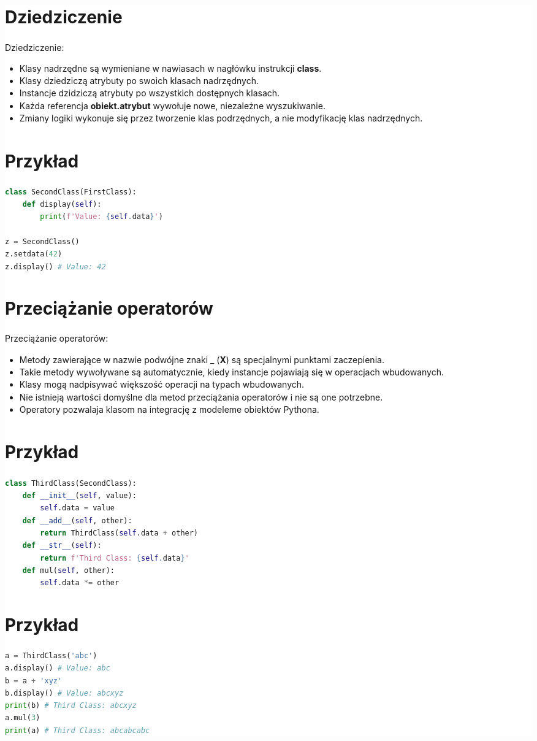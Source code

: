 # Dziedziczenie

Dziedziczenie:

-  Klasy nadrzędne są wymieniane w nawiasach w nagłówku instrukcji **class**.
-  Klasy dziedziczą atrybuty po swoich klasach nadrzędnych.
-  Instancje dzidziczą atrybuty po wszystkich dostępnych klasach.
-  Każda referencja **obiekt.atrybut** wywołuje nowe, niezależne wyszukiwanie.
-  Zmiany logiki wykonuje się przez tworzenie klas podrzędnych, a nie modyfikację klas nadrzędnych.


# Przykład

```python
class SecondClass(FirstClass):
	def display(self):
		print(f'Value: {self.data}')

z = SecondClass()
z.setdata(42)
z.display() # Value: 42
```


# Przeciążanie operatorów

Przeciążanie operatorów:

-  Metody zawierające w nazwie podwójne znaki _ (__X__) są specjalnymi punktami zaczepienia.
-  Takie metody wywoływane są automatycznie, kiedy instancje pojawiają się w operacjach wbudowanych.
-  Klasy mogą nadpisywać większość operacji na typach wbudowanych.
-  Nie istnieją wartości domyślne dla metod przeciążania operatorów i nie są one potrzebne.
-  Operatory pozwalaja klasom na integrację z modeleme obiektów Pythona.


# Przykład

```python
class ThirdClass(SecondClass):
	def __init__(self, value):
		self.data = value
	def __add__(self, other):
		return ThirdClass(self.data + other)
	def __str__(self):
		return f'Third Class: {self.data}'
	def mul(self, other):
		self.data *= other
```


# Przykład

```python
a = ThirdClass('abc')
a.display() # Value: abc
b = a + 'xyz'
b.display() # Value: abcxyz
print(b) # Third Class: abcxyz
a.mul(3)
print(a) # Third Class: abcabcabc
```